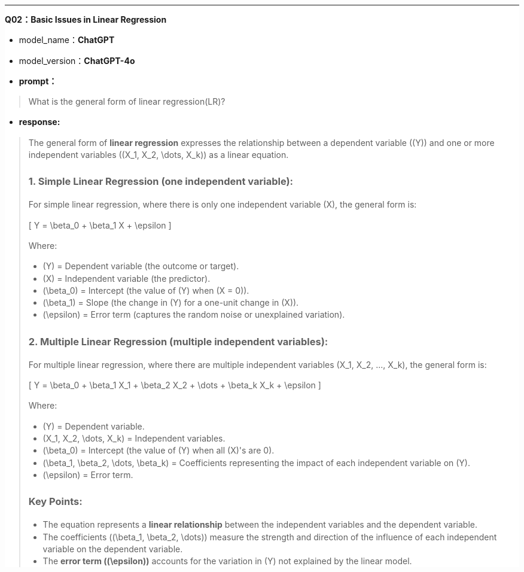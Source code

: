 </blockquote>

---

**Q02：Basic Issues in Linear Regression**
- model_name：**ChatGPT**
- model_version：**ChatGPT-4o**

- **prompt：**
<blockquote>

What is the general form of linear regression(LR)?

</blockquote>

- **response:**
<blockquote>

The general form of **linear regression** expresses the relationship between a dependent variable (\(Y\)) and one or more independent variables (\(X_1, X_2, \dots, X_k\)) as a linear equation.

### 1. **Simple Linear Regression** (one independent variable):
For simple linear regression, where there is only one independent variable \(X\), the general form is:

\[
Y = \beta_0 + \beta_1 X + \epsilon
\]

Where:
- \(Y\) = Dependent variable (the outcome or target).
- \(X\) = Independent variable (the predictor).
- \(\beta_0\) = Intercept (the value of \(Y\) when \(X = 0\)).
- \(\beta_1\) = Slope (the change in \(Y\) for a one-unit change in \(X\)).
- \(\epsilon\) = Error term (captures the random noise or unexplained variation).

### 2. **Multiple Linear Regression** (multiple independent variables):
For multiple linear regression, where there are multiple independent variables \(X_1, X_2, ..., X_k\), the general form is:

\[
Y = \beta_0 + \beta_1 X_1 + \beta_2 X_2 + \dots + \beta_k X_k + \epsilon
\]

Where:
- \(Y\) = Dependent variable.
- \(X_1, X_2, \dots, X_k\) = Independent variables.
- \(\beta_0\) = Intercept (the value of \(Y\) when all \(X\)'s are 0).
- \(\beta_1, \beta_2, \dots, \beta_k\) = Coefficients representing the impact of each independent variable on \(Y\).
- \(\epsilon\) = Error term.

### Key Points:
- The equation represents a **linear relationship** between the independent variables and the dependent variable.
- The coefficients (\(\beta_1, \beta_2, \dots\)) measure the strength and direction of the influence of each independent variable on the dependent variable.
- The **error term (\(\epsilon\))** accounts for the variation in \(Y\) not explained by the linear model.
